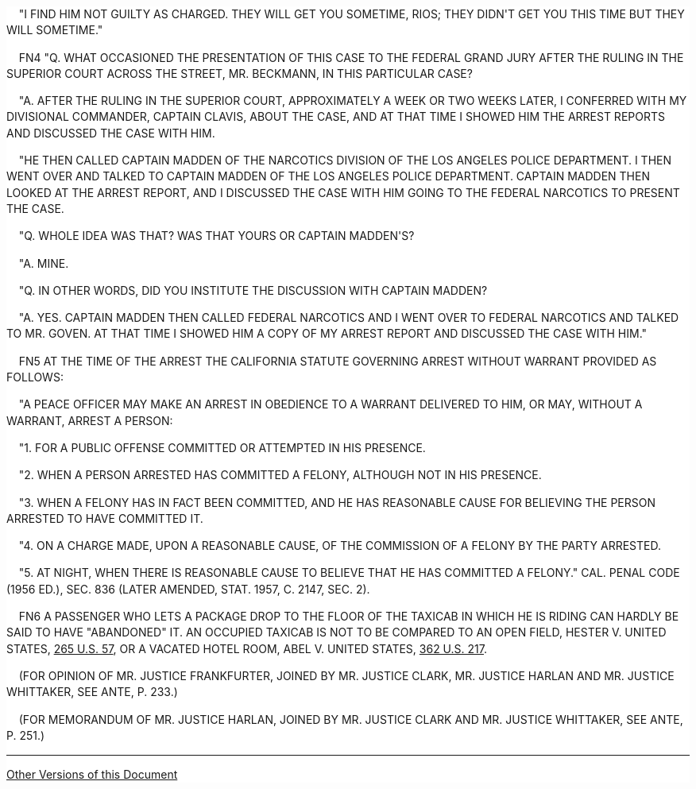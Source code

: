     "I FIND HIM NOT GUILTY AS CHARGED.  THEY WILL GET YOU SOMETIME, RIOS; THEY DIDN'T GET YOU THIS TIME BUT THEY WILL SOMETIME."

    FN4  "Q.  WHAT OCCASIONED THE PRESENTATION OF THIS CASE TO THE FEDERAL GRAND JURY AFTER THE RULING IN THE SUPERIOR COURT ACROSS THE STREET, MR. BECKMANN, IN THIS PARTICULAR CASE?

    "A.  AFTER THE RULING IN THE SUPERIOR COURT, APPROXIMATELY A WEEK OR TWO WEEKS LATER, I CONFERRED WITH MY DIVISIONAL COMMANDER, CAPTAIN CLAVIS, ABOUT THE CASE, AND AT THAT TIME I SHOWED HIM THE ARREST REPORTS AND DISCUSSED THE CASE WITH HIM.

    "HE THEN CALLED CAPTAIN MADDEN OF THE NARCOTICS DIVISION OF THE LOS ANGELES POLICE DEPARTMENT.  I THEN WENT OVER AND TALKED TO CAPTAIN MADDEN OF THE LOS ANGELES POLICE DEPARTMENT.  CAPTAIN MADDEN THEN LOOKED AT THE ARREST REPORT, AND I DISCUSSED THE CASE WITH HIM GOING TO THE FEDERAL NARCOTICS TO PRESENT THE CASE.

    "Q.  WHOLE IDEA WAS THAT?  WAS THAT YOURS OR CAPTAIN MADDEN'S?

    "A.  MINE.

    "Q.  IN OTHER WORDS, DID YOU INSTITUTE THE DISCUSSION WITH CAPTAIN MADDEN?

    "A.  YES.  CAPTAIN MADDEN THEN CALLED FEDERAL NARCOTICS AND I WENT OVER TO FEDERAL NARCOTICS AND TALKED TO MR. GOVEN.  AT THAT TIME I SHOWED HIM A COPY OF MY ARREST REPORT AND DISCUSSED THE CASE WITH HIM."

    FN5  AT THE TIME OF THE ARREST THE CALIFORNIA STATUTE GOVERNING ARREST WITHOUT WARRANT PROVIDED AS FOLLOWS:

    "A PEACE OFFICER MAY MAKE AN ARREST IN OBEDIENCE TO A WARRANT DELIVERED TO HIM, OR MAY, WITHOUT A WARRANT, ARREST A PERSON:

    "1.  FOR A PUBLIC OFFENSE COMMITTED OR ATTEMPTED IN HIS PRESENCE.

    "2.  WHEN A PERSON ARRESTED HAS COMMITTED A FELONY, ALTHOUGH NOT IN HIS PRESENCE.

    "3.  WHEN A FELONY HAS IN FACT BEEN COMMITTED, AND HE HAS REASONABLE CAUSE FOR BELIEVING THE PERSON ARRESTED TO HAVE COMMITTED IT.

    "4.  ON A CHARGE MADE, UPON A REASONABLE CAUSE, OF THE COMMISSION OF A FELONY BY THE PARTY ARRESTED.

    "5.  AT NIGHT, WHEN THERE IS REASONABLE CAUSE TO BELIEVE THAT HE HAS COMMITTED A FELONY."  CAL.  PENAL CODE (1956 ED.), SEC. 836 (LATER AMENDED, STAT. 1957, C. 2147, SEC. 2).

    FN6  A PASSENGER WHO LETS A PACKAGE DROP TO THE FLOOR OF THE TAXICAB IN WHICH HE IS RIDING CAN HARDLY BE SAID TO HAVE "ABANDONED" IT.  AN OCCUPIED TAXICAB IS NOT TO BE COMPARED TO AN OPEN FIELD, HESTER V. UNITED STATES, [265 U.S. 57][/us/courts/scotus/usReporter/265/57], OR A VACATED HOTEL ROOM, ABEL V. UNITED STATES, [362 U.S. 217][/us/courts/scotus/usReporter/362/217].

    (FOR OPINION OF MR. JUSTICE FRANKFURTER, JOINED BY MR. JUSTICE CLARK, MR. JUSTICE HARLAN AND MR. JUSTICE WHITTAKER, SEE ANTE, P. 233.)

    (FOR MEMORANDUM OF MR. JUSTICE HARLAN, JOINED BY MR. JUSTICE CLARK AND MR. JUSTICE WHITTAKER, SEE ANTE, P. 251.)

----------

[Other Versions of this Document](https://publicdocs.github.io/go/links?ns=uslm-x&ref=%2Fus%2Fcourts%2Fscotus%2FusReporter%2F364%2F253)


[/us/courts/scotus/usReporter/364/253]: https://publicdocs.github.io/go/links?ns=uslm-x&ref=%2Fus%2Fcourts%2Fscotus%2FusReporter%2F364%2F253
[/us/usc/t21/s174]: https://publicdocs.github.io/go/links?ns=uslm&ref=%2Fus%2Fusc%2Ft21%2Fs174
[/us/usc/t21/s174]: https://publicdocs.github.io/go/links?ns=uslm&ref=%2Fus%2Fusc%2Ft21%2Fs174
[/us/courts/scotus/usReporter/359/965]: https://publicdocs.github.io/go/links?ns=uslm-x&ref=%2Fus%2Fcourts%2Fscotus%2FusReporter%2F359%2F965
[/us/courts/scotus/usReporter/282/344]: https://publicdocs.github.io/go/links?ns=uslm-x&ref=%2Fus%2Fcourts%2Fscotus%2FusReporter%2F282%2F344
[/us/courts/scotus/usReporter/255/298]: https://publicdocs.github.io/go/links?ns=uslm-x&ref=%2Fus%2Fcourts%2Fscotus%2FusReporter%2F255%2F298
[/us/courts/scotus/usReporter/255/313]: https://publicdocs.github.io/go/links?ns=uslm-x&ref=%2Fus%2Fcourts%2Fscotus%2FusReporter%2F255%2F313
[/us/courts/scotus/usReporter/362/257]: https://publicdocs.github.io/go/links?ns=uslm-x&ref=%2Fus%2Fcourts%2Fscotus%2FusReporter%2F362%2F257
[/us/courts/scotus/usReporter/357/493]: https://publicdocs.github.io/go/links?ns=uslm-x&ref=%2Fus%2Fcourts%2Fscotus%2FusReporter%2F357%2F493
[/us/courts/scotus/usReporter/342/48]: https://publicdocs.github.io/go/links?ns=uslm-x&ref=%2Fus%2Fcourts%2Fscotus%2FusReporter%2F342%2F48
[/us/courts/scotus/usReporter/338/160]: https://publicdocs.github.io/go/links?ns=uslm-x&ref=%2Fus%2Fcourts%2Fscotus%2FusReporter%2F338%2F160
[/us/courts/scotus/usReporter/267/132]: https://publicdocs.github.io/go/links?ns=uslm-x&ref=%2Fus%2Fcourts%2Fscotus%2FusReporter%2F267%2F132
[/us/courts/scotus/usReporter/361/98]: https://publicdocs.github.io/go/links?ns=uslm-x&ref=%2Fus%2Fcourts%2Fscotus%2FusReporter%2F361%2F98
[/us/courts/scotus/usReporter/332/581]: https://publicdocs.github.io/go/links?ns=uslm-x&ref=%2Fus%2Fcourts%2Fscotus%2FusReporter%2F332%2F581
[/us/courts/scotus/usReporter/333/10]: https://publicdocs.github.io/go/links?ns=uslm-x&ref=%2Fus%2Fcourts%2Fscotus%2FusReporter%2F333%2F10
[/us/courts/scotus/usReporter/357/301]: https://publicdocs.github.io/go/links?ns=uslm-x&ref=%2Fus%2Fcourts%2Fscotus%2FusReporter%2F357%2F301
[/us/courts/scotus/usReporter/361/98]: https://publicdocs.github.io/go/links?ns=uslm-x&ref=%2Fus%2Fcourts%2Fscotus%2FusReporter%2F361%2F98
[/us/courts/scotus/usReporter/265/57]: https://publicdocs.github.io/go/links?ns=uslm-x&ref=%2Fus%2Fcourts%2Fscotus%2FusReporter%2F265%2F57
[/us/courts/scotus/usReporter/362/217]: https://publicdocs.github.io/go/links?ns=uslm-x&ref=%2Fus%2Fcourts%2Fscotus%2FusReporter%2F362%2F217